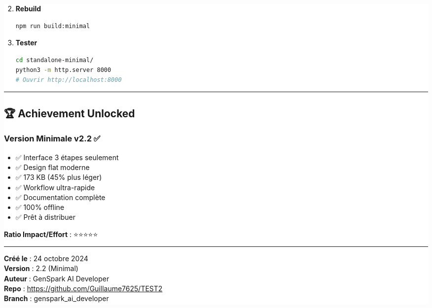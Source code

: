 2. **Rebuild**
   ```bash
   npm run build:minimal
   ```

3. **Tester**
   ```bash
   cd standalone-minimal/
   python3 -m http.server 8000
   # Ouvrir http://localhost:8000
   ```

---

## 🏆 Achievement Unlocked

### Version Minimale v2.2 ✅

- ✅ Interface 3 étapes seulement
- ✅ Design flat moderne
- ✅ 173 KB (45% plus léger)
- ✅ Workflow ultra-rapide
- ✅ Documentation complète
- ✅ 100% offline
- ✅ Prêt à distribuer

**Ratio Impact/Effort** : ⭐⭐⭐⭐⭐

---

**Créé le** : 24 octobre 2024  
**Version** : 2.2 (Minimal)  
**Auteur** : GenSpark AI Developer  
**Repo** : https://github.com/Guillaume7625/TEST2  
**Branch** : genspark_ai_developer

